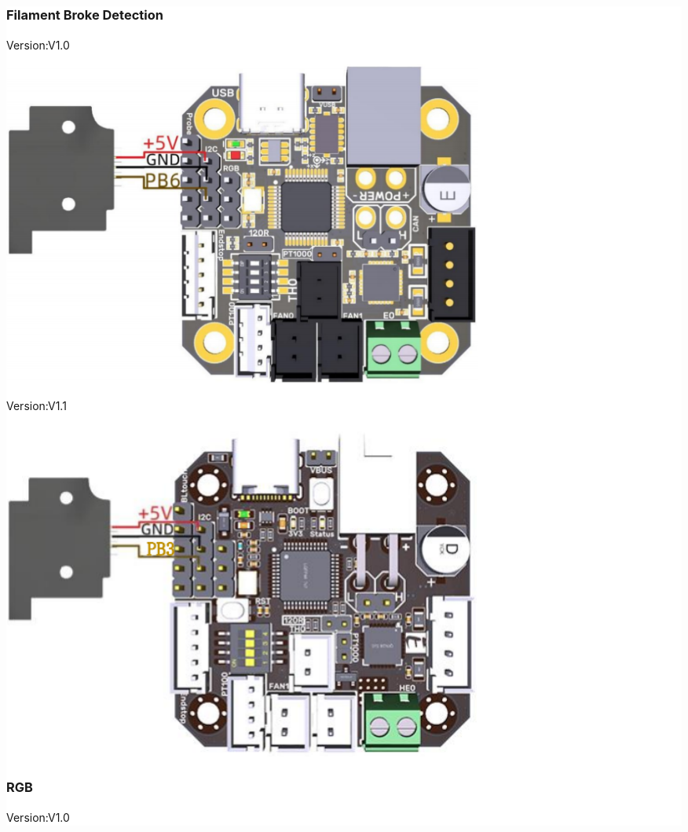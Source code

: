 ### **Filament Broke Detection**

Version:V1.0

<img src=img/EBB42CAN/072/EBB42_072_Broke.png width="600"/>

Version:V1.1

<img src=img/EBB42CAN/G0B1/EBB42_G0B1_Broke.png width="600"/>

###  **RGB**

Version:V1.0
